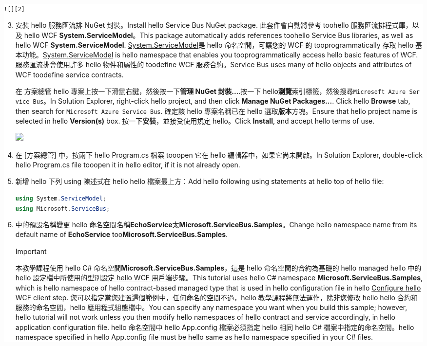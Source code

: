     ![][2]

3. <span data-ttu-id="d71fa-145">安裝 hello 服務匯流排 NuGet 封裝。</span><span class="sxs-lookup"><span data-stu-id="d71fa-145">Install hello Service Bus NuGet package.</span></span> <span data-ttu-id="d71fa-146">此套件會自動將參考 toohello 服務匯流排程式庫，以及 hello WCF **System.ServiceModel**。</span><span class="sxs-lookup"><span data-stu-id="d71fa-146">This package automatically adds references toohello Service Bus libraries, as well as hello WCF **System.ServiceModel**.</span></span> <span data-ttu-id="d71fa-147">[System.ServiceModel](https://msdn.microsoft.com/library/system.servicemodel.aspx)是 hello 命名空間，可讓您的 WCF 的 tooprogrammatically 存取 hello 基本功能。</span><span class="sxs-lookup"><span data-stu-id="d71fa-147">[System.ServiceModel](https://msdn.microsoft.com/library/system.servicemodel.aspx) is hello namespace that enables you tooprogrammatically access hello basic features of WCF.</span></span> <span data-ttu-id="d71fa-148">服務匯流排會使用許多 hello 物件和屬性的 toodefine WCF 服務合約。</span><span class="sxs-lookup"><span data-stu-id="d71fa-148">Service Bus uses many of hello objects and attributes of WCF toodefine service contracts.</span></span>

    <span data-ttu-id="d71fa-149">在 方案總管 hello 專案上按一下滑鼠右鍵，然後按一下**管理 NuGet 封裝...**.按一下 hello**瀏覽**索引標籤，然後搜尋`Microsoft Azure Service Bus`。</span><span class="sxs-lookup"><span data-stu-id="d71fa-149">In Solution Explorer, right-click hello project, and then click **Manage NuGet Packages...**. Click hello **Browse** tab, then search for `Microsoft Azure Service Bus`.</span></span> <span data-ttu-id="d71fa-150">確定該 hello 專案名稱已在 hello 選取**版本**方塊。</span><span class="sxs-lookup"><span data-stu-id="d71fa-150">Ensure that hello project name is selected in hello **Version(s)** box.</span></span> <span data-ttu-id="d71fa-151">按一下**安裝**，並接受使用規定 hello。</span><span class="sxs-lookup"><span data-stu-id="d71fa-151">Click **Install**, and accept hello terms of use.</span></span>

    ![][3]
4. <span data-ttu-id="d71fa-152">在 [方案總管] 中，按兩下 hello Program.cs 檔案 tooopen 它在 hello 編輯器中，如果它尚未開啟。</span><span class="sxs-lookup"><span data-stu-id="d71fa-152">In Solution Explorer, double-click hello Program.cs file tooopen it in hello editor, if it is not already open.</span></span>
5. <span data-ttu-id="d71fa-153">新增 hello 下列 using 陳述式在 hello hello 檔案最上方：</span><span class="sxs-lookup"><span data-stu-id="d71fa-153">Add hello following using statements at hello top of hello file:</span></span>

    ```csharp
    using System.ServiceModel;
    using Microsoft.ServiceBus;
    ```
6. <span data-ttu-id="d71fa-154">中的預設名稱變更 hello 命名空間名稱**EchoService**太**Microsoft.ServiceBus.Samples**。</span><span class="sxs-lookup"><span data-stu-id="d71fa-154">Change hello namespace name from its default name of **EchoService** too**Microsoft.ServiceBus.Samples**.</span></span>

   > [!IMPORTANT]
   > <span data-ttu-id="d71fa-155">本教學課程使用 hello C# 命名空間**Microsoft.ServiceBus.Samples**，這是 hello 命名空間的合約為基礎的 hello managed hello 中的 hello 設定檔中所使用的型別[設定 hello WCF 用戶端](#configure-the-wcf-client)步驟。</span><span class="sxs-lookup"><span data-stu-id="d71fa-155">This tutorial uses hello C# namespace **Microsoft.ServiceBus.Samples**, which is hello namespace of hello contract-based managed type that is used in hello configuration file in hello [Configure hello WCF client](#configure-the-wcf-client) step.</span></span> <span data-ttu-id="d71fa-156">您可以指定當您建置這個範例中，任何命名的空間不過，hello 教學課程將無法運作，除非您修改 hello hello 合約和服務的命名空間，hello 應用程式組態檔中。</span><span class="sxs-lookup"><span data-stu-id="d71fa-156">You can specify any namespace you want when you build this sample; however, hello tutorial will not work unless you then modify hello namespaces of hello contract and service accordingly, in hello application configuration file.</span></span> <span data-ttu-id="d71fa-157">hello 命名空間中 hello App.config 檔案必須指定 hello 相同 hello C# 檔案中指定的命名空間。</span><span class="sxs-lookup"><span data-stu-id="d71fa-157">hello namespace specified in hello App.config file must be hello same as hello namespace specified in your C# files.</span></span>
   >
   >

[Azure classic portal]: http://manage.windowsazure.com
[2]: ./media/service-bus-relay-tutorial/create-console-app.png
[3]: ./media/service-bus-relay-tutorial/install-nuget.png
[5]: ./media/service-bus-relay-tutorial/set-projects.png
[6]: ./media/service-bus-relay-tutorial/set-depend.png